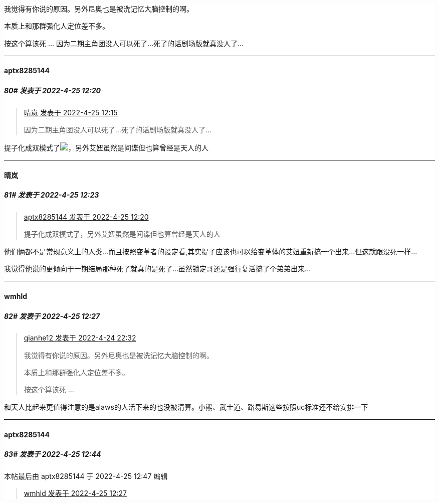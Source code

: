 我觉得有你说的原因。另外尼奥也是被洗记忆大脑控制的啊。

本质上和那群强化人定位差不多。

按这个算该死 ...</blockquote>
因为二期主角团没人可以死了...死了的话剧场版就真没人了...

*****

####  aptx8285144  
##### 80#       发表于 2022-4-25 12:20

<blockquote><a href="httphttps://bbs.saraba1st.com/2b/forum.php?mod=redirect&amp;goto=findpost&amp;pid=55578316&amp;ptid=2066041" target="_blank">晴岚 发表于 2022-4-25 12:15</a>

因为二期主角团没人可以死了...死了的话剧场版就真没人了...</blockquote>
提子化成双模式了<img src="https://static.saraba1st.com/image/smiley/face2017/064.png" referrerpolicy="no-referrer">，另外艾妞虽然是间谍但也算曾经是天人的人



*****

####  晴岚  
##### 81#       发表于 2022-4-25 12:23

<blockquote><a href="httphttps://bbs.saraba1st.com/2b/forum.php?mod=redirect&amp;goto=findpost&amp;pid=55578369&amp;ptid=2066041" target="_blank">aptx8285144 发表于 2022-4-25 12:20</a>

提子化成双模式了，另外艾妞虽然是间谍但也算曾经是天人的人</blockquote>
他们俩都不是常规意义上的人类...而且按照变革者的设定看,其实提子应该也可以给变革体的艾妞重新搞一个出来...但这就跟没死一样...

我觉得他说的更倾向于一期结局那种死了就真的是死了...虽然锁定哥还是强行复活搞了个弟弟出来...

*****

####  wmhld  
##### 82#       发表于 2022-4-25 12:27

<blockquote><a href="httphttps://bbs.saraba1st.com/2b/forum.php?mod=redirect&amp;goto=findpost&amp;pid=55573392&amp;ptid=2066041" target="_blank">qianhe12 发表于 2022-4-24 22:32</a>

我觉得有你说的原因。另外尼奥也是被洗记忆大脑控制的啊。

本质上和那群强化人定位差不多。

按这个算该死 ...</blockquote>
和天人比起来更值得注意的是alaws的人活下来的也没被清算。小熊、武士道、路易斯这些按照uc标准还不给安排一下



*****

####  aptx8285144  
##### 83#       发表于 2022-4-25 12:44

 本帖最后由 aptx8285144 于 2022-4-25 12:47 编辑 
<blockquote><a href="httphttps://bbs.saraba1st.com/2b/forum.php?mod=redirect&amp;goto=findpost&amp;pid=55578426&amp;ptid=2066041" target="_blank">wmhld 发表于 2022-4-25 12:27</a>
